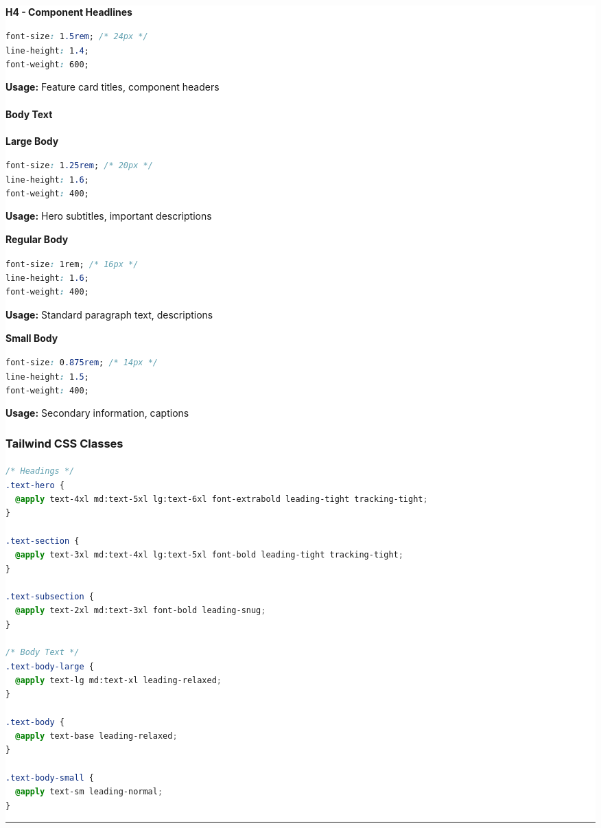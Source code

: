 **H4 - Component Headlines**
```css
font-size: 1.5rem; /* 24px */
line-height: 1.4;
font-weight: 600;
```
**Usage:** Feature card titles, component headers

#### Body Text

**Large Body**
```css
font-size: 1.25rem; /* 20px */
line-height: 1.6;
font-weight: 400;
```
**Usage:** Hero subtitles, important descriptions

**Regular Body**
```css
font-size: 1rem; /* 16px */
line-height: 1.6;
font-weight: 400;
```
**Usage:** Standard paragraph text, descriptions

**Small Body**
```css
font-size: 0.875rem; /* 14px */
line-height: 1.5;
font-weight: 400;
```
**Usage:** Secondary information, captions

### Tailwind CSS Classes

```css
/* Headings */
.text-hero {
  @apply text-4xl md:text-5xl lg:text-6xl font-extrabold leading-tight tracking-tight;
}

.text-section {
  @apply text-3xl md:text-4xl lg:text-5xl font-bold leading-tight tracking-tight;
}

.text-subsection {
  @apply text-2xl md:text-3xl font-bold leading-snug;
}

/* Body Text */
.text-body-large {
  @apply text-lg md:text-xl leading-relaxed;
}

.text-body {
  @apply text-base leading-relaxed;
}

.text-body-small {
  @apply text-sm leading-normal;
}
```

---